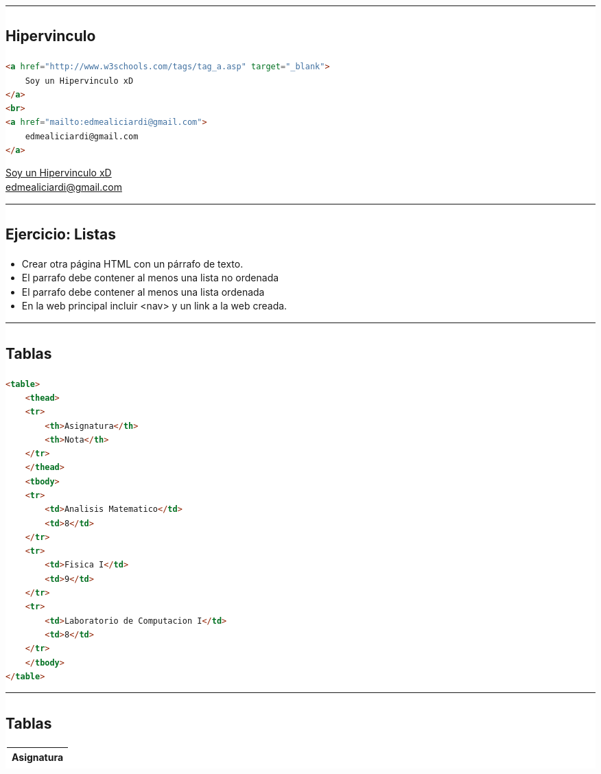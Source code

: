 </ul>

---
## Hipervinculo
````html
<a href="http://www.w3schools.com/tags/tag_a.asp" target="_blank">
    Soy un Hipervinculo xD
</a>
<br>
<a href="mailto:edmealiciardi@gmail.com">
    edmealiciardi@gmail.com
</a>
````
<a href="http://www.w3schools.com/tags/tag_a.asp" target="_blank">
    Soy un Hipervinculo xD
</a>
<br>
<a href="mailto:edmealiciardi@gmail.com">
    edmealiciardi@gmail.com
</a>

---
## Ejercicio: Listas
* Crear otra página HTML con un párrafo de texto.
* El parrafo debe contener al menos una lista no ordenada
* El parrafo debe contener al menos una lista ordenada
* En la web principal incluir &lt;nav&gt; y un link a la web creada.

---
## Tablas
````html
<table>
    <thead>
    <tr>
        <th>Asignatura</th>
        <th>Nota</th>
    </tr>
    </thead>
    <tbody>
    <tr>
        <td>Analisis Matematico</td>
        <td>8</td>
    </tr>
    <tr>
        <td>Fisica I</td>
        <td>9</td>
    </tr>
    <tr>
        <td>Laboratorio de Computacion I</td>
        <td>8</td>
    </tr>
    </tbody>
</table>
````
---
## Tablas
<table style="border: 2px solid white">
    <thead>
    <tr>
        <th>Asignatura</th>